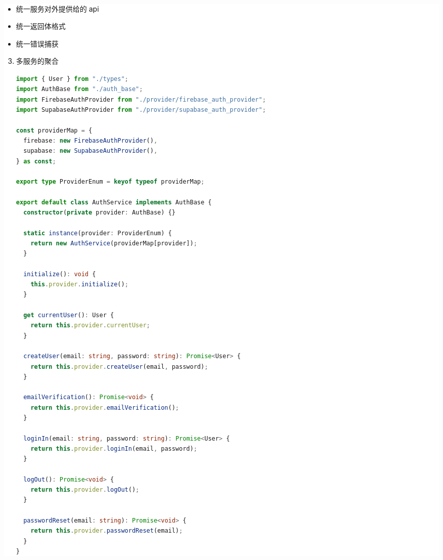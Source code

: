    - 统一服务对外提供给的  api

   - 统一返回体格式
   - 统一错误捕获

3. 多服务的聚合

   ```ts
   import { User } from "./types";
   import AuthBase from "./auth_base";
   import FirebaseAuthProvider from "./provider/firebase_auth_provider";
   import SupabaseAuthProvider from "./provider/supabase_auth_provider";
   
   const providerMap = {
     firebase: new FirebaseAuthProvider(),	
     supabase: new SupabaseAuthProvider(),
   } as const;
   
   export type ProviderEnum = keyof typeof providerMap;
   
   export default class AuthService implements AuthBase {
     constructor(private provider: AuthBase) {}
   
     static instance(provider: ProviderEnum) {
       return new AuthService(providerMap[provider]);
     }
   
     initialize(): void {
       this.provider.initialize();
     }
   
     get currentUser(): User {
       return this.provider.currentUser;
     }
   
     createUser(email: string, password: string): Promise<User> {
       return this.provider.createUser(email, password);
     }
   
     emailVerification(): Promise<void> {
       return this.provider.emailVerification();
     }
   
     loginIn(email: string, password: string): Promise<User> {
       return this.provider.loginIn(email, password);
     }
   
     logOut(): Promise<void> {
       return this.provider.logOut();
     }
   
     passwordReset(email: string): Promise<void> {
       return this.provider.passwordReset(email);
     }
   }
   ```
